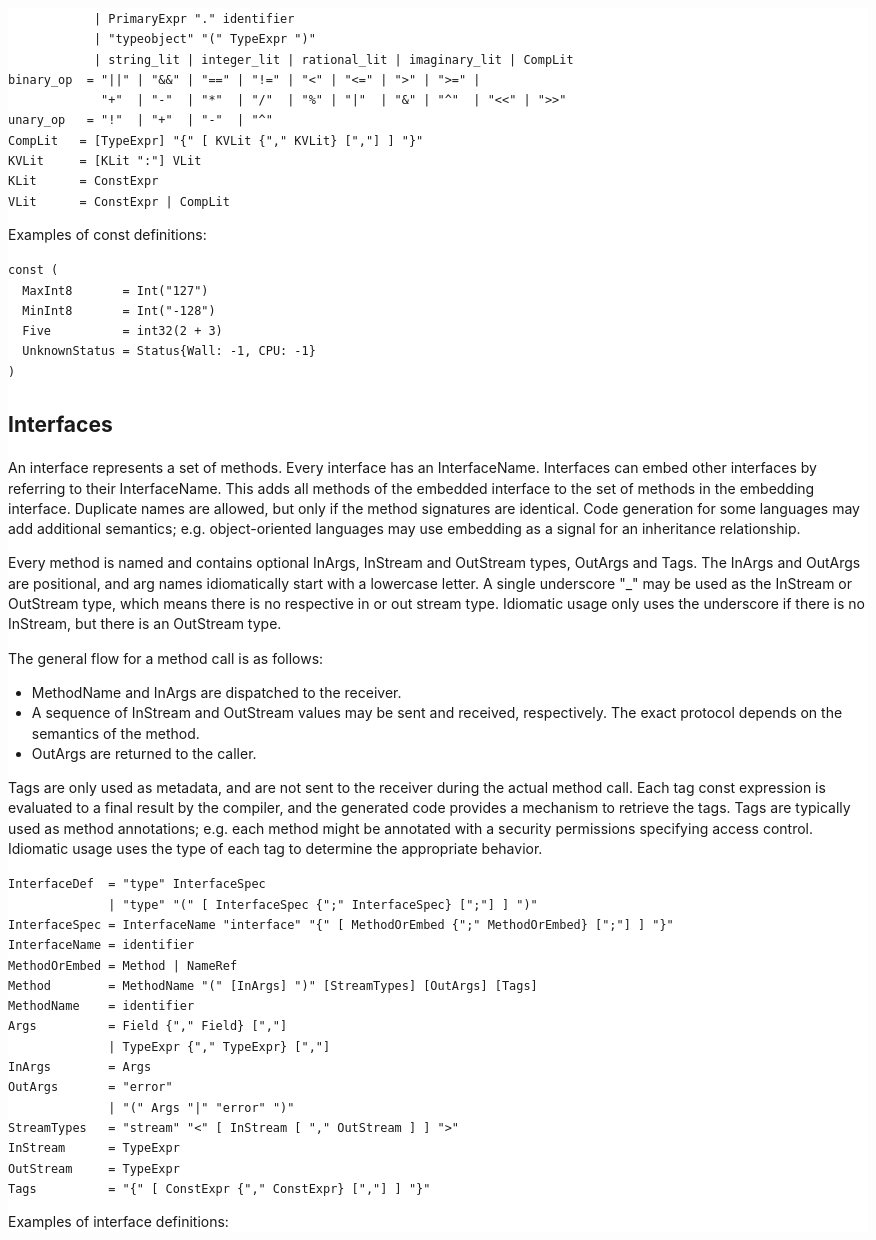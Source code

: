 ```
            | PrimaryExpr "." identifier
            | "typeobject" "(" TypeExpr ")"
            | string_lit | integer_lit | rational_lit | imaginary_lit | CompLit
binary_op  = "||" | "&&" | "==" | "!=" | "<" | "<=" | ">" | ">=" |
             "+"  | "-"  | "*"  | "/"  | "%" | "|"  | "&" | "^"  | "<<" | ">>"
unary_op   = "!"  | "+"  | "-"  | "^"
CompLit   = [TypeExpr] "{" [ KVLit {"," KVLit} [","] ] "}"
KVLit     = [KLit ":"] VLit
KLit      = ConstExpr
VLit      = ConstExpr | CompLit
```
Examples of const definitions:
```
const (
  MaxInt8       = Int("127")
  MinInt8       = Int("-128")
  Five          = int32(2 + 3)
  UnknownStatus = Status{Wall: -1, CPU: -1}
)
```

## Interfaces
An interface represents a set of methods.  Every interface has an InterfaceName.  Interfaces can embed other interfaces by referring to their InterfaceName.  This adds all methods of the embedded interface to the set of methods in the embedding interface.  Duplicate names are allowed, but only if the method signatures are identical.  Code generation for some languages may add additional semantics; e.g. object-oriented languages may use embedding as a signal for an inheritance relationship.

Every method is named and contains optional InArgs, InStream and OutStream types, OutArgs and Tags.  The InArgs and OutArgs are positional, and arg names idiomatically start with a lowercase letter.  A single underscore "_" may be used as the InStream or OutStream type, which means there is no respective in or out stream type.  Idiomatic usage only uses the underscore if there is no InStream, but there is an OutStream type.

The general flow for a method call is as follows:
* MethodName and InArgs are dispatched to the receiver.
* A sequence of InStream and OutStream values may be sent and received, respectively.  The exact protocol depends on the semantics of the method.
* OutArgs are returned to the caller.

Tags are only used as metadata, and are not sent to the receiver during the actual method call.  Each tag const expression is evaluated to a final result by the compiler, and the generated code provides a mechanism to retrieve the tags.  Tags are typically used as method annotations; e.g. each method might be annotated with a security permissions specifying access control.  Idiomatic usage uses the type of each tag to determine the appropriate behavior.
```
InterfaceDef  = "type" InterfaceSpec
              | "type" "(" [ InterfaceSpec {";" InterfaceSpec} [";"] ] ")"
InterfaceSpec = InterfaceName "interface" "{" [ MethodOrEmbed {";" MethodOrEmbed} [";"] ] "}"
InterfaceName = identifier
MethodOrEmbed = Method | NameRef
Method        = MethodName "(" [InArgs] ")" [StreamTypes] [OutArgs] [Tags]
MethodName    = identifier
Args          = Field {"," Field} [","]
              | TypeExpr {"," TypeExpr} [","]
InArgs        = Args
OutArgs       = "error"
              | "(" Args "|" "error" ")"
StreamTypes   = "stream" "<" [ InStream [ "," OutStream ] ] ">"
InStream      = TypeExpr
OutStream     = TypeExpr
Tags          = "{" [ ConstExpr {"," ConstExpr} [","] ] "}"
```
Examples of interface definitions:
```
```